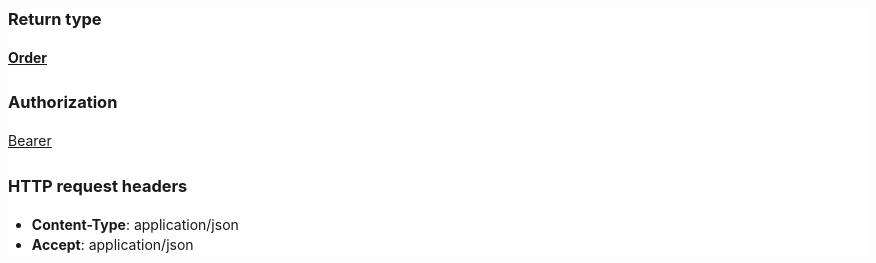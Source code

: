 ### Return type

[**Order**](Order.md)

### Authorization

[Bearer](../README.md#Bearer)

### HTTP request headers

 - **Content-Type**: application/json
 - **Accept**: application/json

